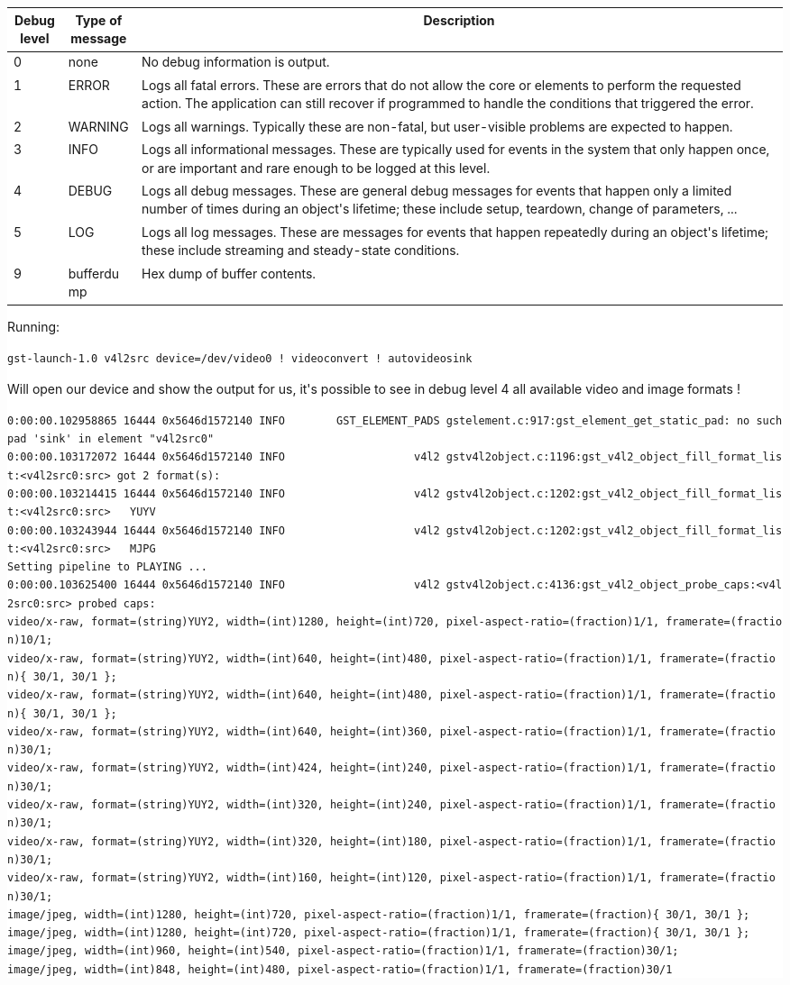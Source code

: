 | Debug level | Type of message | Description                                                                                                                                                                                                        |
|-------------|-----------------|--------------------------------------------------------------------------------------------------------------------------------------------------------------------------------------------------------------------|
| 0           |       none      | No debug information is output.                                                                                                                                                                                    |
| 1           |      ERROR      | Logs all fatal errors. These are errors that do not allow the core or elements to perform the requested action. The application can still recover if programmed to handle the conditions that triggered the error. |
| 2           |     WARNING     | Logs all warnings. Typically these are non-fatal, but user-visible problems are expected to happen.                                                                                                                |
| 3           |       INFO      | Logs all informational messages. These are typically used for events in the system that only happen once, or are important and rare enough to be logged at this level.                                             |
| 4           |      DEBUG      | Logs all debug messages. These are general debug messages for events that happen only a limited number of times during an object's lifetime; these include setup, teardown, change of parameters, ...              |
| 5           |       LOG       | Logs all log messages. These are messages for events that happen repeatedly during an object's lifetime; these include streaming and steady-state conditions.                                                      |
| 9           |    bufferdump   | Hex dump of buffer contents.                                                                                                                                                                                       |

Running:
```
gst-launch-1.0 v4l2src device=/dev/video0 ! videoconvert ! autovideosink
```

Will open our device and show the output for us, it's possible to see in debug level 4 all available video and image formats !

```
0:00:00.102958865 16444 0x5646d1572140 INFO        GST_ELEMENT_PADS gstelement.c:917:gst_element_get_static_pad: no such pad 'sink' in element "v4l2src0"
0:00:00.103172072 16444 0x5646d1572140 INFO                    v4l2 gstv4l2object.c:1196:gst_v4l2_object_fill_format_list:<v4l2src0:src> got 2 format(s):
0:00:00.103214415 16444 0x5646d1572140 INFO                    v4l2 gstv4l2object.c:1202:gst_v4l2_object_fill_format_list:<v4l2src0:src>   YUYV
0:00:00.103243944 16444 0x5646d1572140 INFO                    v4l2 gstv4l2object.c:1202:gst_v4l2_object_fill_format_list:<v4l2src0:src>   MJPG
Setting pipeline to PLAYING ...
0:00:00.103625400 16444 0x5646d1572140 INFO                    v4l2 gstv4l2object.c:4136:gst_v4l2_object_probe_caps:<v4l2src0:src> probed caps:
video/x-raw, format=(string)YUY2, width=(int)1280, height=(int)720, pixel-aspect-ratio=(fraction)1/1, framerate=(fraction)10/1;
video/x-raw, format=(string)YUY2, width=(int)640, height=(int)480, pixel-aspect-ratio=(fraction)1/1, framerate=(fraction){ 30/1, 30/1 };
video/x-raw, format=(string)YUY2, width=(int)640, height=(int)480, pixel-aspect-ratio=(fraction)1/1, framerate=(fraction){ 30/1, 30/1 };
video/x-raw, format=(string)YUY2, width=(int)640, height=(int)360, pixel-aspect-ratio=(fraction)1/1, framerate=(fraction)30/1;
video/x-raw, format=(string)YUY2, width=(int)424, height=(int)240, pixel-aspect-ratio=(fraction)1/1, framerate=(fraction)30/1;
video/x-raw, format=(string)YUY2, width=(int)320, height=(int)240, pixel-aspect-ratio=(fraction)1/1, framerate=(fraction)30/1;
video/x-raw, format=(string)YUY2, width=(int)320, height=(int)180, pixel-aspect-ratio=(fraction)1/1, framerate=(fraction)30/1;
video/x-raw, format=(string)YUY2, width=(int)160, height=(int)120, pixel-aspect-ratio=(fraction)1/1, framerate=(fraction)30/1;
image/jpeg, width=(int)1280, height=(int)720, pixel-aspect-ratio=(fraction)1/1, framerate=(fraction){ 30/1, 30/1 };
image/jpeg, width=(int)1280, height=(int)720, pixel-aspect-ratio=(fraction)1/1, framerate=(fraction){ 30/1, 30/1 };
image/jpeg, width=(int)960, height=(int)540, pixel-aspect-ratio=(fraction)1/1, framerate=(fraction)30/1;
image/jpeg, width=(int)848, height=(int)480, pixel-aspect-ratio=(fraction)1/1, framerate=(fraction)30/1

```
